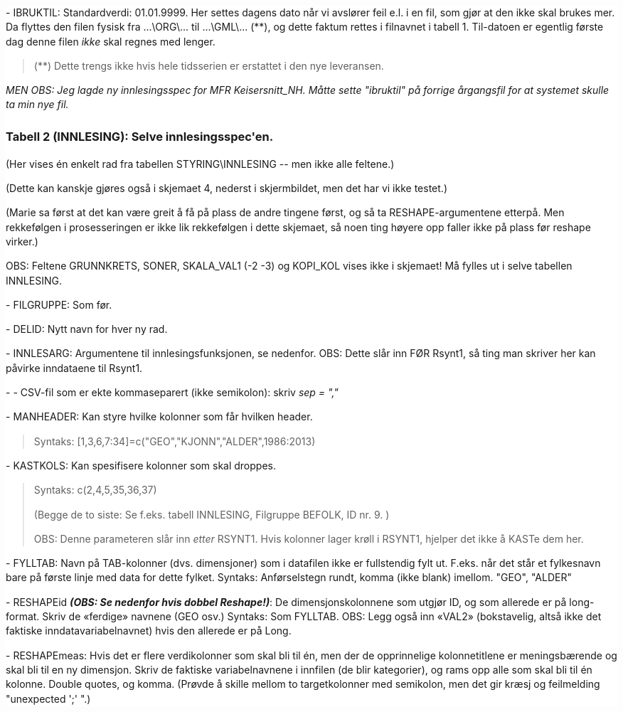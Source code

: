 \- IBRUKTIL: Standardverdi: 01.01.9999. Her settes dagens dato når vi avslører feil e.l. i en fil, som gjør at den ikke skal brukes mer. Da flyttes den filen fysisk fra \...\\ORG\\\... til \...\\GML\\\... (\*\*), og dette faktum rettes i filnavnet i tabell 1. Til-datoen er egentlig første dag denne filen *ikke* skal regnes med lenger.

> (\*\*) Dette trengs ikke hvis hele tidsserien er erstattet i den nye leveransen.

*MEN OBS: Jeg lagde ny innlesingsspec for MFR Keisersnitt\_NH. Måtte sette \"ibruktil\" på forrige årgangsfil for at systemet skulle ta min nye fil.*

### Tabell 2 (INNLESING): Selve innlesingsspec'en. 

(Her vises én enkelt rad fra tabellen STYRING\\INNLESING -- men ikke alle feltene.)

(Dette kan kanskje gjøres også i skjemaet 4, nederst i skjermbildet, men det har vi ikke testet.)

(Marie sa først at det kan være greit å få på plass de andre tingene først, og så ta RESHAPE-argumentene etterpå. Men rekkefølgen i prosesseringen er ikke lik rekkefølgen i dette skjemaet, så noen ting høyere opp faller ikke på plass før reshape virker.)

OBS: Feltene GRUNNKRETS, SONER, SKALA\_VAL1 (-2 -3) og KOPI\_KOL vises ikke i skjemaet! Må fylles ut i selve tabellen INNLESING.

\- FILGRUPPE: Som før.

\- DELID: Nytt navn for hver ny rad.

\- INNLESARG: Argumentene til innlesingsfunksjonen, se nedenfor. OBS: Dette slår inn FØR Rsynt1, så ting man skriver her kan påvirke inndataene til Rsynt1.

\- - CSV-fil som er ekte kommaseparert (ikke semikolon): skriv *sep = \",\"*

\- MANHEADER: Kan styre hvilke kolonner som får hvilken header.

> Syntaks: \[1,3,6,7:34\]=c(\"GEO\",\"KJONN\",\"ALDER\",1986:2013)

\- KASTKOLS: Kan spesifisere kolonner som skal droppes.

> Syntaks: c(2,4,5,35,36,37)
>
> (Begge de to siste: Se f.eks. tabell INNLESING, Filgruppe BEFOLK, ID nr. 9. )
>
> OBS: Denne parameteren slår inn *etter* RSYNT1. Hvis kolonner lager krøll i RSYNT1, hjelper det ikke å KASTe dem her.

\- FYLLTAB: Navn på TAB-kolonner (dvs. dimensjoner) som i datafilen ikke er fullstendig fylt ut. F.eks. når det står et fylkesnavn bare på første linje med data for dette fylket. Syntaks: Anførselstegn rundt, komma (ikke blank) imellom. \"GEO\", \"ALDER\"

\- RESHAPEid ***(OBS: Se nedenfor hvis dobbel Reshape!)***: De dimensjonskolonnene som utgjør ID, og som allerede er på long-format. Skriv de «ferdige» navnene (GEO osv.) Syntaks: Som FYLLTAB. OBS: Legg også inn «VAL2» (bokstavelig, altså ikke det faktiske inndatavariabelnavnet) hvis den allerede er på Long.

\- RESHAPEmeas: Hvis det er flere verdikolonner som skal bli til én, men der de opprinnelige kolonnetitlene er meningsbærende og skal bli til en ny dimensjon. Skriv de faktiske variabelnavnene i innfilen (de blir kategorier), og rams opp alle som skal bli til én kolonne. Double quotes, og komma. (Prøvde å skille mellom to targetkolonner med semikolon, men det gir kræsj og feilmelding \"unexpected \';\' \".)


[^1]: Forventet antall tilfeller i bydelen, kommunen eller fylket
[^2]: Aldersstandardisert rate
  [Innledning 2]: #innledning
  [Innlesing av filer 3]: #innlesing-av-filer
  [Kubeproduksjon (dvs. all output) 13]: #kubeproduksjon-dvs.-all-output
  [Eksempel på kompleks indikator: INNTULIKHET 21]: #eksempel-på-kompleks-indikator-inntulikhet
  [Sammenhengen mellom fil-elementene (til bruk ved f.eks. kval.kontroll) 21]: #sammenhengen-mellom-fil-elementene-til-bruk-ved-f.eks.-kval.kontroll
  [Statusinformasjon om hver indikator 22]: #statusinformasjon-om-hver-indikator
  [Kodeverk og systemverdier 22]: #kodeverk-og-systemverdier
  [Access-database, path: 2]: #access-database-path
  [Se også nederst! 3]: #se-også-nederst
  [Begreper 3]: #begreper
  [Arbeidsprinsipp 3]: #arbeidsprinsipp
  [Pass på: 3]: #pass-på
  [1. Tabell FILGRUPPER: 3]: #tabell-filgrupper
  [Dersom vi får en ny dataleveranse med samtlige årganger, men nytt format: 4]: #dersom-vi-får-en-ny-dataleveranse-med-samtlige-årganger-men-nytt-format
  [2. Skjema StyrFILGRUPPER: 4]: #skjema-styrfilgrupper
  [Bruk: 5]: #bruk
  [Feltene vi må forholde oss til: 5]: #feltene-vi-må-forholde-oss-til
  [Tabell 1: 5]: #tabell-1
  [Tabell 2 (INNLESING): Selve innlesingsspec'en. 6]: #tabell-2-innlesing-selve-innlesingsspecen.
  [Soner: 8]: #soner
  [Grunnkretser: 8]: #grunnkretser
  [Andre kommuner enn bydels-byene: 8]: #andre-kommuner-enn-bydels-byene
  [Trengs Reshape av to ting samtidig? 8]: #trengs-reshape-av-to-ting-samtidig
  [Innlesingsargumenter (INNLESARG), syntaks: 9]: #innlesingsargumenter-innlesarg-syntaks
  [Hvis samme inndatafil skal brukes i flere filgrupper (eller flere innlesingsspec'er): 9]: #hvis-samme-inndatafil-skal-brukes-i-flere-filgrupper-eller-flere-innlesingsspecer
  [Bruk av RSYNT- (Statasynt-) punkter: 10]: #bruk-av-rsynt--statasynt--punkter
  [3. Kjør innlesing med disse parameterne: 10]: #kjør-innlesing-med-disse-parameterne
  [I RStudio: 10]: #i-rstudio
  [4. Sjekk resultatet: Skjema LOGGskjema 11]: #sjekk-resultatet-skjema-loggskjema
  [5a. Faste koder: Endres ikke. 11]: #a.-faste-koder-endres-ikke.
  [Felter: 11]: #felter
  [5b. Kodebok: 12]: #b.-kodebok
  [Legge inn ny kode: Tabell KODEBOK 12]: #legge-inn-ny-kode-tabell-kodebok
  [Sjekke hvordan det gikk: Tabell KODEBOK\_LOGG\_se 12]: #sjekke-hvordan-det-gikk-tabell-kodebok_logg_se
  [Gjelder dette nå, etter at \"versjonering=TRUE\" er satt som default? MEN SÅ MÅ FILGRUPPEN LAGES I R! 12]: #gjelder-dette-nå-etter-at-versjoneringtrue-er-satt-som-default-men-så-må-filgruppen-lages-i-r
  [SPESIELLE TRIKS OSV 13]: #spesielle-triks-osv
  [Gjenbruke en innlesingsspec: Samme innfil i to filgrupper 13]: #gjenbruke-en-innlesingsspec-samme-innfil-i-to-filgrupper
  [Begrense tidsserien i én ORGfil, når to ORGfiler har overlappende data: Bruk KODEBOK 13]: #begrense-tidsserien-i-én-orgfil-når-to-orgfiler-har-overlappende-data-bruk-kodebok
  [1. Tabell TNP\_PROD 14]: #tabell-tnp_prod
  [2. Tabell KUBER 14]: #b---eventuelt-tabell-filfiltre
  [Felter: 14]: #felter-1
  [Fylles ut når kuben skal direktestandardiseres i Stata (brukes i NH): 16]: #fylles-ut-når-kuben-skal-direktestandardiseres-i-stata-brukes-i-nh
  [Syntaks for Stata\_TAB1: 17]: #syntaks-for-stata_tab1
  [HVIS INDIKATOREN SKAL VISES I BAROMETERET: Tabell FRISKVIK 17]: #hvis-indikatoren-skal-vises-i-barometeret-tabell-friskvik
  [Feltene: 17]: #feltene
  [(Feilmelding ved kjøring: 19]: #feilmelding-ved-kjøring
  [3. FOR Å KJØRE: 20]: #for-å-kjøre
  [4. PROBLEMLØSING/FEILSØKING 20]: #problemløsingfeilsøking
  [Ta runtimedump: 20]: #ta-runtimedump
  [Skrive selve filgruppen til en CSV-fil, direkte fra R: 20]: #skrive-selve-filgruppen-til-en-csv-fil-direkte-fra-r
  [Rydde buffer: 21]: #rydde-buffer
  [Friske opp globale bakgrunnsdata: 21]: #friske-opp-globale-bakgrunnsdata
  [Uforklarlig prikking av sammenslåtte Geo? 21]: #uforklarlig-prikking-av-sammenslåtte-geo
  [Interne koder for de ulike elementene (kolonnene) i en tabell: 22]: #interne-koder-for-de-ulike-elementene-kolonnene-i-en-tabell
  [Landbakgrunn, koder i KH\_KODER: 23]: #landbakgrunn-koder-i-kh_koder
  [Sivilstand, koder i KH\_KODER: 23]: #sivilstand-koder-i-kh_koder
  [Utdanning, koder i KH\_KODER: 23]: #utdanning-koder-i-kh_koder
  [\\\\fhi.no\\Felles\\Forskningsprosjekter\\PDB 2455 - Helseprofiler og til\_\\PRODUKSJON\\STYRING\\KHELSA.mdb]: file:///\\fhi.no\Felles\Forskningsprosjekter\PDB%202455%20-%20Helseprofiler%20og%20til_\PRODUKSJON\STYRING\KHELSA.mdb
  [\\\\fhi.no\\Felles\\Forskningsprosjekter\\PDB 2455 - Helseprofiler og til\_\\PRODUKSJON\\DOK\\Oversikt over alle RSYNT-punkter.docx]: file:///\\fhi.no\Felles\Forskningsprosjekter\PDB%202455%20-%20Helseprofiler%20og%20til_\PRODUKSJON\DOK\Oversikt%20over%20alle%20RSYNT-punkter.docx
  [\\\\fhi.no\\Felles\\Prosjekter\\Kommunehelsa\\PRODUKSJON\\DOK\\DUMPPUNKTER.docx]: file:///\\fhi.no\Felles\Forskningsprosjekter\PDB%202455%20-%20Helseprofiler%20og%20til_\PRODUKSJON\DOK\DUMPPUNKTER.docx